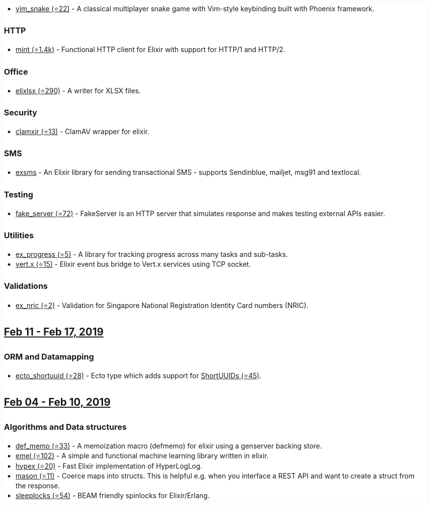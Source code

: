 *   [vim\_snake (⭐22)](https://github.com/theanht1/vim_snake) - A classical multiplayer snake game with Vim-style keybinding built with Phoenix framework.

### HTTP

*   [mint (⭐1.4k)](https://github.com/ericmj/mint) - Functional HTTP client for Elixir with support for HTTP/1 and HTTP/2.

### Office

*   [elixlsx (⭐290)](https://github.com/xou/elixlsx) - A writer for XLSX files.

### Security

*   [clamxir (⭐13)](https://github.com/ramortegui/clamxir) - ClamAV wrapper for elixir.

### SMS

*   [exsms](https://hex.pm/packages/exsms) - An Elixir library for sending transactional SMS - supports Sendinblue, mailjet, msg91 and textlocal.

### Testing

*   [fake\_server (⭐72)](https://github.com/bernardolins/fake_server) - FakeServer is an HTTP server that simulates response and makes testing external APIs easier.

### Utilities

*   [ex\_progress (⭐5)](https://github.com/acj/ex_progress) - A library for tracking progress across many tasks and sub-tasks.
*   [vert.x (⭐15)](https://github.com/PharosProduction/ExVertx) - Elixir event bus bridge to Vert.x services using TCP socket.

### Validations

*   [ex\_nric (⭐2)](https://github.com/falti/ex_nric) - Validation for Singapore National Registration Identity Card numbers (NRIC).

## [Feb 11 - Feb 17, 2019](/content/2019/6/README.md)

### ORM and Datamapping

*   [ecto\_shortuuid (⭐28)](https://github.com/gpedic/ecto_shortuuid) - Ecto type which adds support for [ShortUUIDs (⭐45)](https://github.com/gpedic/ex_shortuuid).

## [Feb 04 - Feb 10, 2019](/content/2019/5/README.md)

### Algorithms and Data structures

*   [def\_memo (⭐33)](https://github.com/os6sense/DefMemo) - A memoization macro (defmemo) for elixir using a genserver backing store.
*   [emel (⭐102)](https://github.com/mrdimosthenis/emel) - A simple and functional machine learning library written in elixir.
*   [hypex (⭐20)](https://github.com/whitfin/hypex) - Fast Elixir implementation of HyperLogLog.
*   [mason (⭐11)](https://github.com/spacepilots/mason) - Coerce maps into structs. This is helpful e.g. when you interface a REST API and want to create a struct from the response.
*   [sleeplocks (⭐54)](https://github.com/whitfin/sleeplocks) - BEAM friendly spinlocks for Elixir/Erlang.
